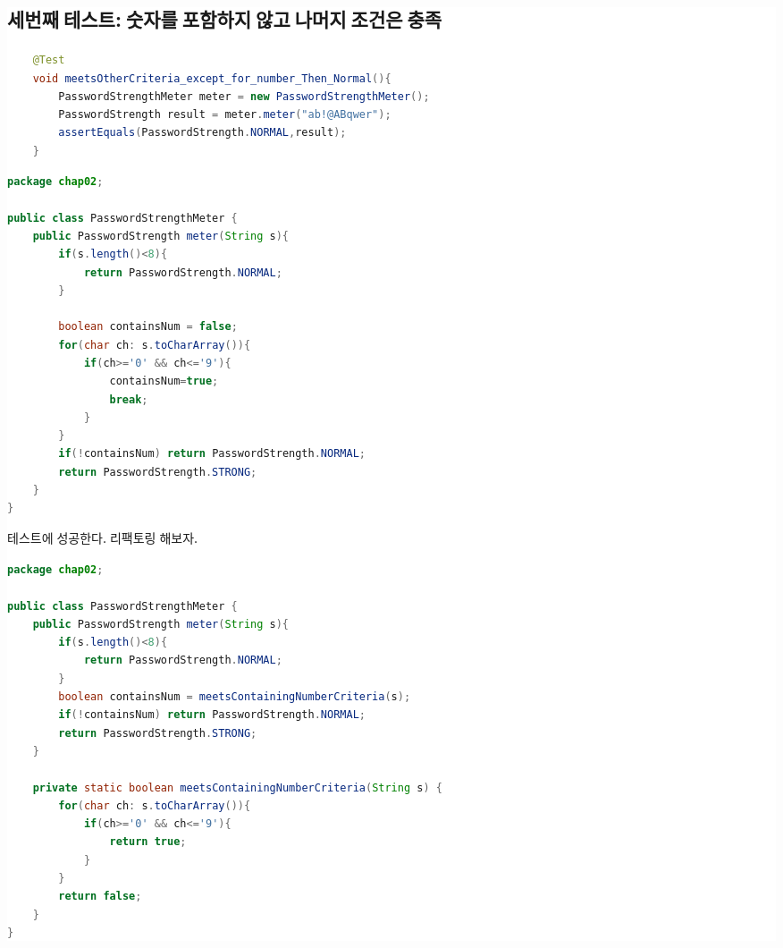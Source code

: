 ## 세번째 테스트: 숫자를 포함하지 않고 나머지 조건은 충족

```java
    @Test
    void meetsOtherCriteria_except_for_number_Then_Normal(){
        PasswordStrengthMeter meter = new PasswordStrengthMeter();
        PasswordStrength result = meter.meter("ab!@ABqwer");
        assertEquals(PasswordStrength.NORMAL,result);
    }

```

```java
package chap02;

public class PasswordStrengthMeter {
    public PasswordStrength meter(String s){
        if(s.length()<8){
            return PasswordStrength.NORMAL;
        }

        boolean containsNum = false;
        for(char ch: s.toCharArray()){
            if(ch>='0' && ch<='9'){
                containsNum=true;
                break;
            }
        }
        if(!containsNum) return PasswordStrength.NORMAL;
        return PasswordStrength.STRONG;
    }
}

```

테스트에 성공한다. 리팩토링 해보자.

```java
package chap02;

public class PasswordStrengthMeter {
    public PasswordStrength meter(String s){
        if(s.length()<8){
            return PasswordStrength.NORMAL;
        }
        boolean containsNum = meetsContainingNumberCriteria(s);
        if(!containsNum) return PasswordStrength.NORMAL;
        return PasswordStrength.STRONG;
    }

    private static boolean meetsContainingNumberCriteria(String s) {
        for(char ch: s.toCharArray()){
            if(ch>='0' && ch<='9'){
                return true;
            }
        }
        return false;
    }
}

```
